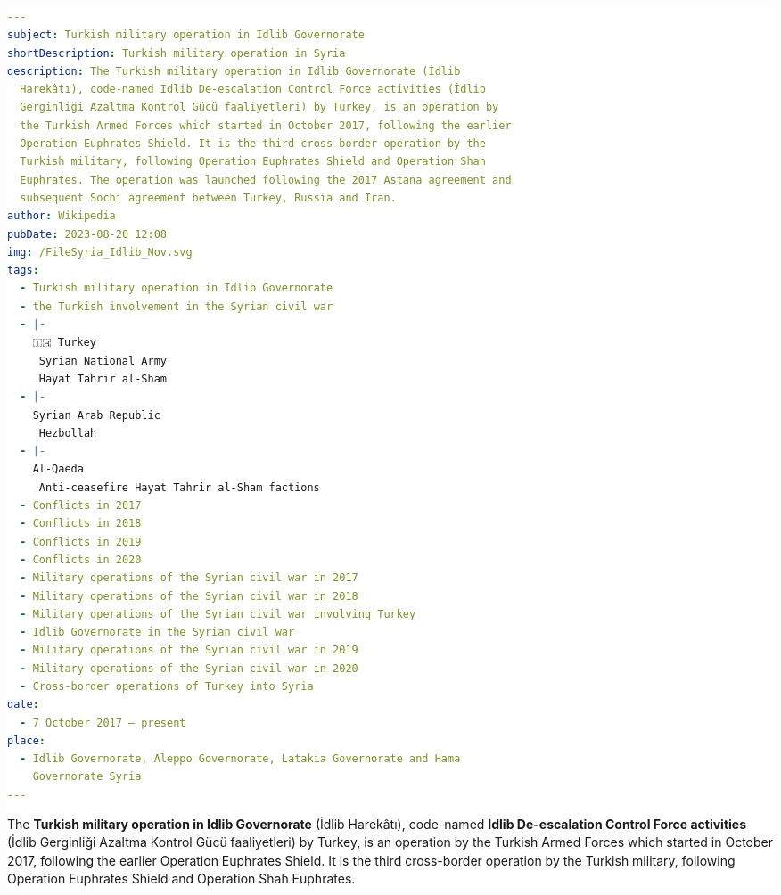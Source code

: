 ```yaml
---
subject: Turkish military operation in Idlib Governorate
shortDescription: Turkish military operation in Syria
description: The Turkish military operation in Idlib Governorate (İdlib
  Harekâtı), code-named Idlib De-escalation Control Force activities (İdlib
  Gerginliği Azaltma Kontrol Gücü faaliyetleri) by Turkey, is an operation by
  the Turkish Armed Forces which started in October 2017, following the earlier
  Operation Euphrates Shield. It is the third cross-border operation by the
  Turkish military, following Operation Euphrates Shield and Operation Shah
  Euphrates. The operation was launched following the 2017 Astana agreement and
  subsequent Sochi agreement between Turkey, Russia and Iran.
author: Wikipedia
pubDate: 2023-08-20 12:08
img: /FileSyria_Idlib_Nov.svg
tags:
  - Turkish military operation in Idlib Governorate
  - the Turkish involvement in the Syrian civil war
  - |-
    🇹🇷 Turkey
     Syrian National Army
     Hayat Tahrir al-Sham
  - |-
    Syrian Arab Republic
     Hezbollah
  - |-
    Al-Qaeda
     Anti-ceasefire Hayat Tahrir al-Sham factions
  - Conflicts in 2017
  - Conflicts in 2018
  - Conflicts in 2019
  - Conflicts in 2020
  - Military operations of the Syrian civil war in 2017
  - Military operations of the Syrian civil war in 2018
  - Military operations of the Syrian civil war involving Turkey
  - Idlib Governorate in the Syrian civil war
  - Military operations of the Syrian civil war in 2019
  - Military operations of the Syrian civil war in 2020
  - Cross-border operations of Turkey into Syria
date:
  - 7 October 2017 – present
place:
  - Idlib Governorate, Aleppo Governorate, Latakia Governorate and Hama
    Governorate Syria
---
```


The **Turkish military operation in Idlib Governorate** (İdlib Harekâtı), code-named **Idlib De-escalation Control Force activities** (İdlib Gerginliği Azaltma Kontrol Gücü faaliyetleri) by Turkey, is an operation by the Turkish Armed Forces which started in October 2017, following the earlier Operation Euphrates Shield. It is the third cross-border operation by the Turkish military, following Operation Euphrates Shield and Operation Shah Euphrates.
